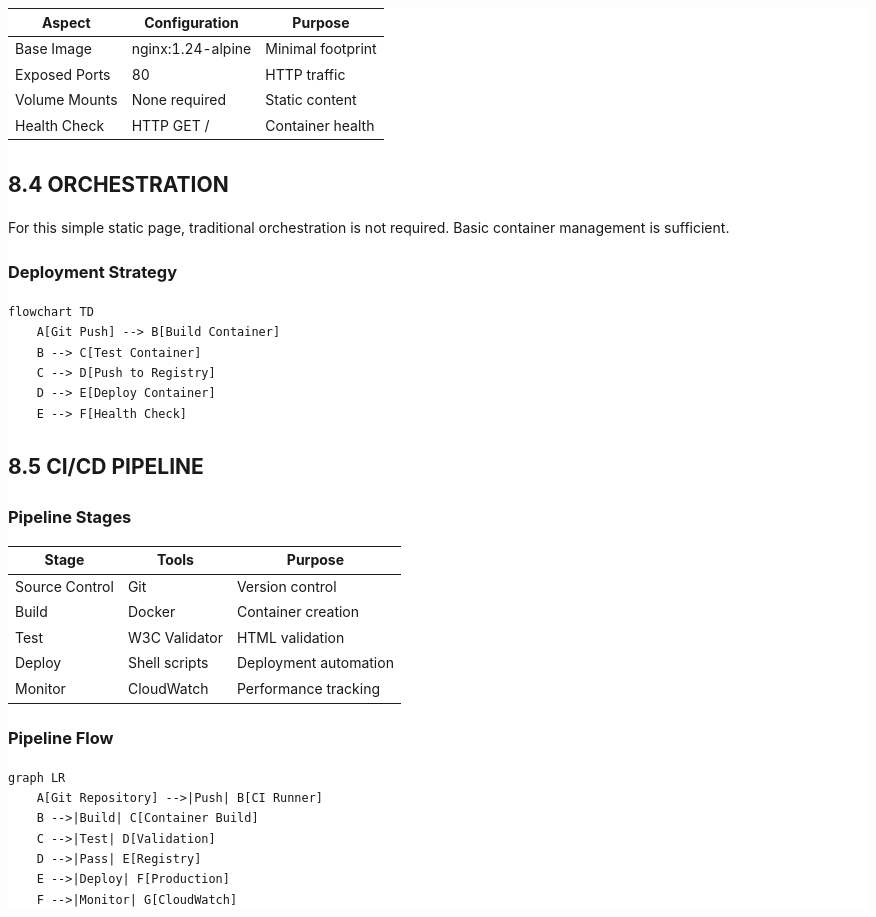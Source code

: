 | Aspect | Configuration | Purpose |
|--------|--------------|----------|
| Base Image | nginx:1.24-alpine | Minimal footprint |
| Exposed Ports | 80 | HTTP traffic |
| Volume Mounts | None required | Static content |
| Health Check | HTTP GET / | Container health |

## 8.4 ORCHESTRATION

For this simple static page, traditional orchestration is not required. Basic container management is sufficient.

### Deployment Strategy

```mermaid
flowchart TD
    A[Git Push] --> B[Build Container]
    B --> C[Test Container]
    C --> D[Push to Registry]
    D --> E[Deploy Container]
    E --> F[Health Check]
```

## 8.5 CI/CD PIPELINE

### Pipeline Stages

| Stage | Tools | Purpose |
|-------|-------|----------|
| Source Control | Git | Version control |
| Build | Docker | Container creation |
| Test | W3C Validator | HTML validation |
| Deploy | Shell scripts | Deployment automation |
| Monitor | CloudWatch | Performance tracking |

### Pipeline Flow

```mermaid
graph LR
    A[Git Repository] -->|Push| B[CI Runner]
    B -->|Build| C[Container Build]
    C -->|Test| D[Validation]
    D -->|Pass| E[Registry]
    E -->|Deploy| F[Production]
    F -->|Monitor| G[CloudWatch]
```
